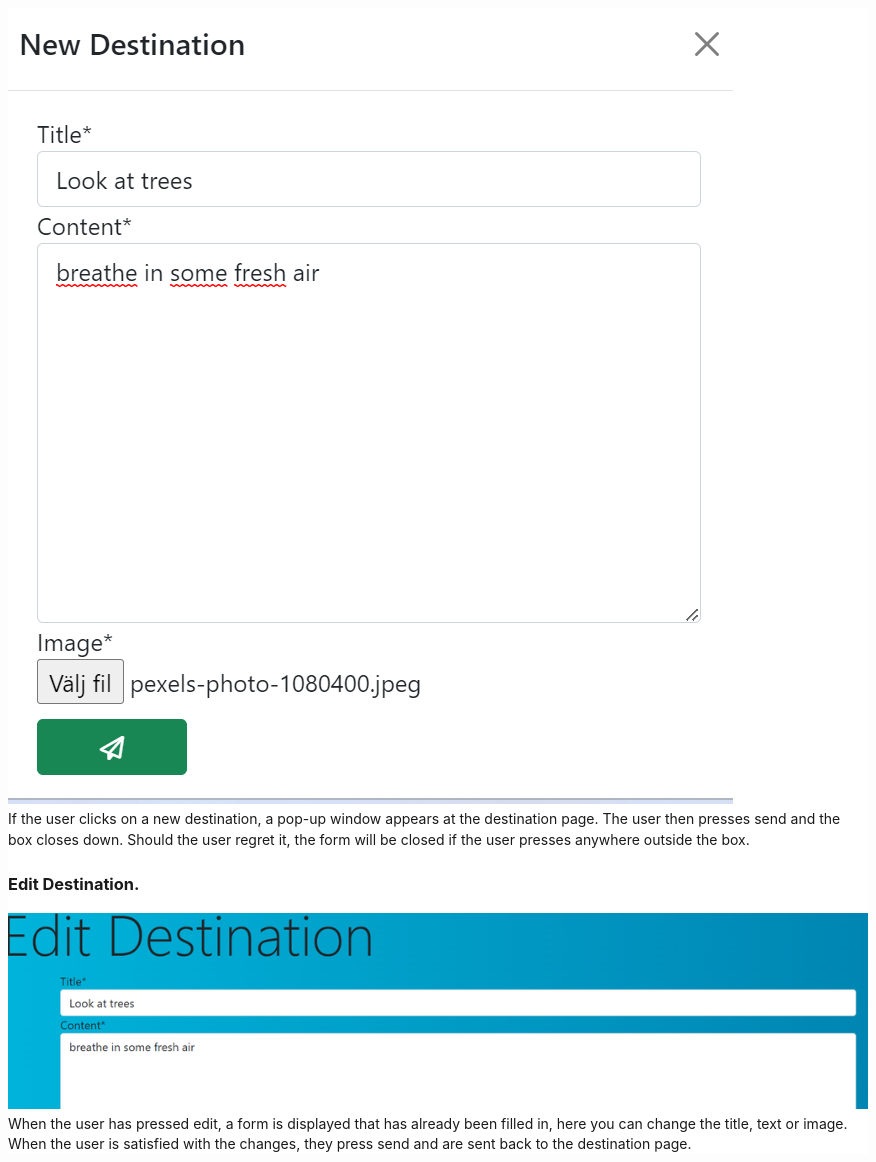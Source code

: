![Screenshot of the add destination page](/static/images/ganaga-travel-new-destination-modal.png)<br>
If the user clicks on a new destination, a pop-up window appears at the destination page. The user then presses send and the box closes down. Should the user regret it, the form will be closed if the user presses anywhere outside the box.

### Edit Destination.
![Screenshot of the edit destination page](/static/images/ganaga-travel-edit-destination.png)<br>
When the user has pressed edit, a form is displayed that has already been filled in, here you can change the title, text or image. When the user is satisfied with the changes, they press send and are sent back to the destination page.
